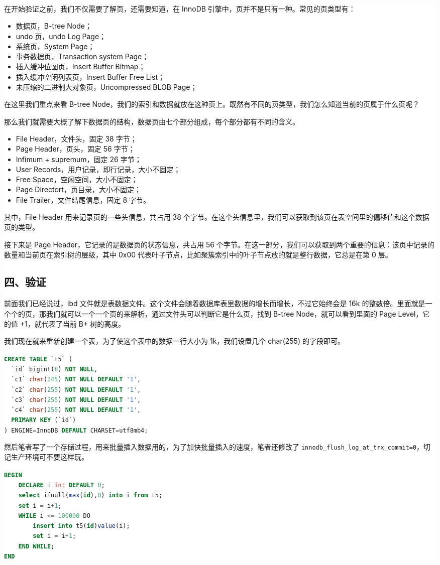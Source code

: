 在开始验证之前，我们不仅需要了解页，还需要知道，在 InnoDB 引擎中，页并不是只有一种。常见的页类型有：

- 数据页，B-tree Node；
- undo 页，undo Log Page；
- 系统页，System Page；
- 事务数据页，Transaction system Page；
- 插入缓冲位图页，Insert Buffer Bitmap；
- 插入缓冲空闲列表页，Insert Buffer Free List；
- 未压缩的二进制大对象页，Uncompressed BLOB Page；

在这里我们重点来看 B-tree Node，我们的索引和数据就放在这种页上。既然有不同的页类型，我们怎么知道当前的页属于什么页呢？

那么我们就需要大概了解下数据页的结构，数据页由七个部分组成，每个部分都有不同的含义。

- File Header，文件头，固定 38 字节；
- Page Header，页头，固定 56 字节；
- Infimum + supremum，固定 26 字节；
- User Records，用户记录，即行记录，大小不固定；
- Free Space，空闲空间，大小不固定；
- Page Directort，页目录，大小不固定；
- File Trailer，文件结尾信息，固定 8 字节。

其中，File Header 用来记录页的一些头信息，共占用 38 个字节。在这个头信息里，我们可以获取到该页在表空间里的偏移值和这个数据页的类型。

接下来是 Page Header，它记录的是数据页的状态信息，共占用 56 个字节。在这一部分，我们可以获取到两个重要的信息：该页中记录的数量和当前页在索引树的层级，其中 0x00 代表叶子节点，比如聚簇索引中的叶子节点放的就是整行数据，它总是在第 0 层。

## 四、验证

前面我们已经说过，ibd 文件就是表数据文件。这个文件会随着数据库表里数据的增长而增长，不过它始终会是 16k 的整数倍。里面就是一个个的页，那我们就可以一个一个页的来解析，通过文件头可以判断它是什么页，找到 B-tree Node，就可以看到里面的 Page Level，它的值 +1，就代表了当前 B+ 树的高度。

我们现在就来重新创建一个表，为了使这个表中的数据一行大小为 1k，我们设置几个 char(255) 的字段即可。

```sql
CREATE TABLE `t5` (
  `id` bigint(8) NOT NULL,
  `c1` char(245) NOT NULL DEFAULT '1',
  `c2` char(255) NOT NULL DEFAULT '1',
  `c3` char(255) NOT NULL DEFAULT '1',
  `c4` char(255) NOT NULL DEFAULT '1',
  PRIMARY KEY (`id`)
) ENGINE=InnoDB DEFAULT CHARSET=utf8mb4;
```

然后笔者写了一个存储过程，用来批量插入数据用的，为了加快批量插入的速度，笔者还修改了 `innodb_flush_log_at_trx_commit=0`，切记生产环境可不要这样玩。

```sql
BEGIN
    DECLARE i int DEFAULT 0;
    select ifnull(max(id),0) into i from t5;
    set i = i+1;
    WHILE i <= 100000 DO
        insert into t5(id)value(i);
        set i = i+1;
    END WHILE;
END
```
